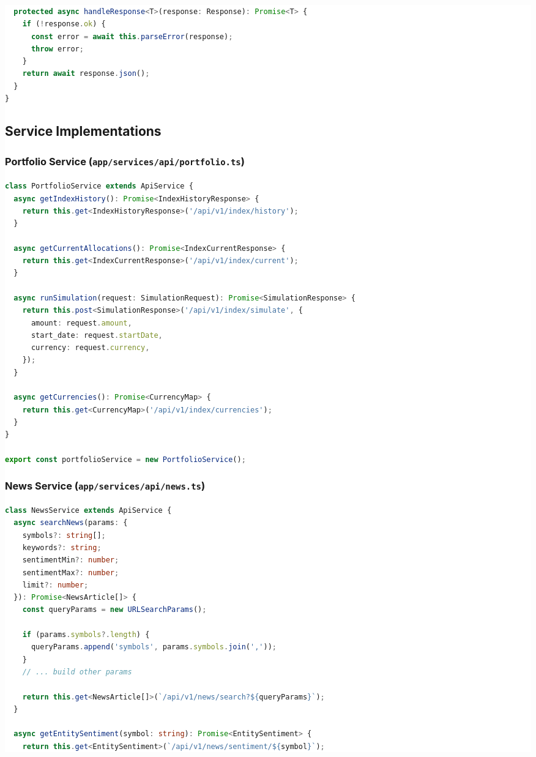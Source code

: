 ```typescript
  protected async handleResponse<T>(response: Response): Promise<T> {
    if (!response.ok) {
      const error = await this.parseError(response);
      throw error;
    }
    return await response.json();
  }
}
```

## Service Implementations

### Portfolio Service (`app/services/api/portfolio.ts`)

```typescript
class PortfolioService extends ApiService {
  async getIndexHistory(): Promise<IndexHistoryResponse> {
    return this.get<IndexHistoryResponse>('/api/v1/index/history');
  }

  async getCurrentAllocations(): Promise<IndexCurrentResponse> {
    return this.get<IndexCurrentResponse>('/api/v1/index/current');
  }

  async runSimulation(request: SimulationRequest): Promise<SimulationResponse> {
    return this.post<SimulationResponse>('/api/v1/index/simulate', {
      amount: request.amount,
      start_date: request.startDate,
      currency: request.currency,
    });
  }

  async getCurrencies(): Promise<CurrencyMap> {
    return this.get<CurrencyMap>('/api/v1/index/currencies');
  }
}

export const portfolioService = new PortfolioService();
```

### News Service (`app/services/api/news.ts`)

```typescript
class NewsService extends ApiService {
  async searchNews(params: {
    symbols?: string[];
    keywords?: string;
    sentimentMin?: number;
    sentimentMax?: number;
    limit?: number;
  }): Promise<NewsArticle[]> {
    const queryParams = new URLSearchParams();
    
    if (params.symbols?.length) {
      queryParams.append('symbols', params.symbols.join(','));
    }
    // ... build other params
    
    return this.get<NewsArticle[]>(`/api/v1/news/search?${queryParams}`);
  }

  async getEntitySentiment(symbol: string): Promise<EntitySentiment> {
    return this.get<EntitySentiment>(`/api/v1/news/sentiment/${symbol}`);
```